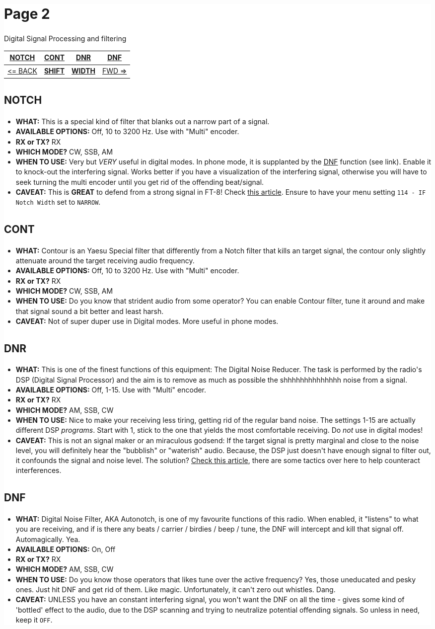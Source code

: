 # Page 2
Digital Signal Processing and filtering

| [NOTCH](#notch) | [CONT](#cont) | [DNR](#dnr) | [DNF](#dnf) |
| --- | --- | --- | --- |
| [<= BACK](#page-1) | **[SHIFT](#shift)** | **[WIDTH](#width)** | [FWD =>](#page-3) |

## NOTCH
* **WHAT:** This is a special kind of filter that blanks out a narrow part of a signal.
* **AVAILABLE OPTIONS:** Off, 10 to 3200 Hz. Use with "Multi" encoder.
* **RX or TX?** RX
* **WHICH MODE?** CW, SSB, AM
* **WHEN TO USE:** Very but *VERY* useful in digital modes. In phone mode, it is supplanted by the [DNF](#dnf) function (see link). Enable it to knock-out the interfering signal. Works better if you have a visualization of the interfering signal, otherwise you will have to seek turning the multi encoder until you get rid of the offending beat/signal.
* **CAVEAT:** This is **GREAT** to defend from a strong signal in FT-8! Check [this article](/rfrht/FT-991A/wiki/Using-FT-991A-Filters-to-Improve-your-FT-8-Reception). Ensure to have your menu setting `114 - IF Notch Width` set to `NARROW`.

## CONT
* **WHAT:** Contour is an Yaesu Special filter that differently from a Notch filter that kills an target signal, the contour only slightly attenuate around the target receiving audio frequency.
* **AVAILABLE OPTIONS:** Off, 10 to 3200 Hz. Use with "Multi" encoder.
* **RX or TX?** RX
* **WHICH MODE?** CW, SSB, AM
* **WHEN TO USE:** Do you know that strident audio from some operator? You can enable Contour filter, tune it around and make that signal sound a bit better and least harsh.
* **CAVEAT:** Not of super duper use in Digital modes. More useful in phone modes.

## DNR
* **WHAT:** This is one of the finest functions of this equipment: The Digital Noise Reducer. The task is performed by the radio's DSP (Digital Signal Processor) and the aim is to remove as much as possible the shhhhhhhhhhhhhh noise from a signal.
* **AVAILABLE OPTIONS:** Off, 1-15. Use with "Multi" encoder.
* **RX or TX?** RX
* **WHICH MODE?** AM, SSB, CW
* **WHEN TO USE:** Nice to make your receiving less tiring, getting rid of the regular band noise. The settings 1-15 are actually different DSP *programs*. Start with 1, stick to the one that yields the most comfortable receiving. Do *not* use in digital modes!
* **CAVEAT:** This is not an signal maker or an miraculous godsend: If the target signal is pretty marginal and close to the noise level, you will definitely hear the "bubblish" or "waterish" audio. Because, the DSP just doesn't have enough signal to filter out, it confounds the signal and noise level. The solution? [Check this article](/rfrht/FT-991A/wiki/FT-991A-DSP-and-DNR-performance), there are some tactics over here to help counteract interferences.

## DNF
* **WHAT:** Digital Noise Filter, AKA Autonotch, is one of my favourite functions of this radio. When enabled, it "listens" to what you are receiving, and if is there any beats / carrier / birdies / beep / tune, the DNF will intercept and kill that signal off. Automagically. Yea.
* **AVAILABLE OPTIONS:** On, Off
* **RX or TX?** RX
* **WHICH MODE?** AM, SSB, CW
* **WHEN TO USE:** Do you know those operators that likes tune over the active frequency? Yes, those uneducated and pesky ones. Just hit DNF and get rid of them. Like magic. Unfortunately, it can't zero out whistles. Dang.
* **CAVEAT:** UNLESS you have an constant interfering signal, you won't want the DNF on all the time - gives some kind of 'bottled' effect to the audio, due to the DSP scanning and trying to neutralize potential offending signals. So unless in need, keep it `OFF`.
